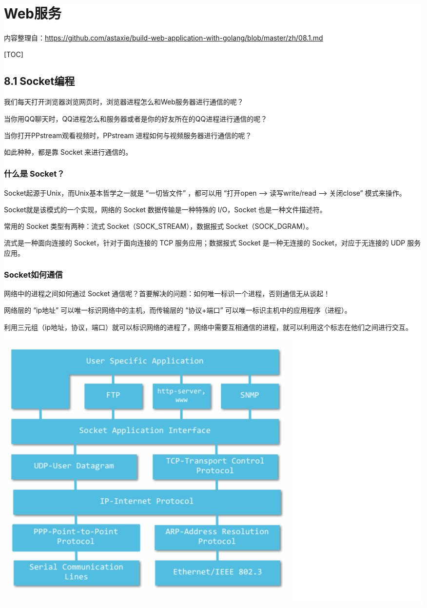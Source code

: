 # Web服务

内容整理自：https://github.com/astaxie/build-web-application-with-golang/blob/master/zh/08.1.md

[TOC]

## 8.1 Socket编程

我们每天打开浏览器浏览网页时，浏览器进程怎么和Web服务器进行通信的呢？

当你用QQ聊天时，QQ进程怎么和服务器或者是你的好友所在的QQ进程进行通信的呢？

当你打开PPstream观看视频时，PPstream 进程如何与视频服务器进行通信的呢？ 

如此种种，都是靠 Socket 来进行通信的。

### 什么是 Socket？

Socket起源于Unix，而Unix基本哲学之一就是 “一切皆文件” ，都可以用 “打开open –> 读写write/read –> 关闭close” 模式来操作。

Socket就是该模式的一个实现，网络的 Socket 数据传输是一种特殊的 I/O，Socket 也是一种文件描述符。

常用的 Socket 类型有两种：流式 Socket（SOCK_STREAM），数据报式 Socket（SOCK_DGRAM）。

流式是一种面向连接的 Socket，针对于面向连接的 TCP 服务应用；数据报式 Socket 是一种无连接的 Socket，对应于无连接的 UDP 服务应用。

### Socket如何通信

网络中的进程之间如何通过 Socket 通信呢？首要解决的问题：如何唯一标识一个进程，否则通信无从谈起！

网络层的 “ip地址” 可以唯一标识网络中的主机，而传输层的 “协议+端口” 可以唯一标识主机中的应用程序（进程）。

利用三元组（ip地址，协议，端口）就可以标识网络的进程了，网络中需要互相通信的进程，就可以利用这个标志在他们之间进行交互。

![1555126790145](pics\1555126790145.png)

